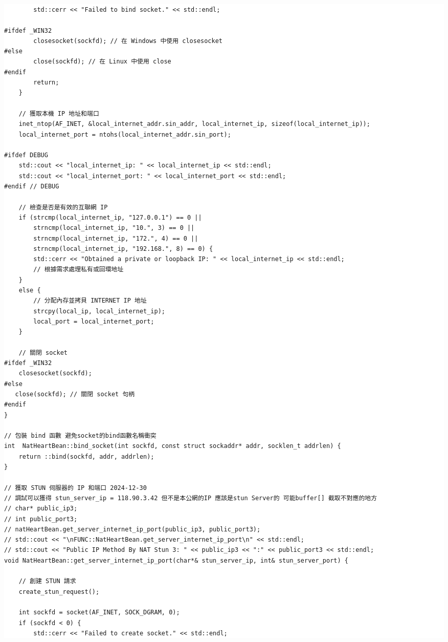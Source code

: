 ```
        std::cerr << "Failed to bind socket." << std::endl;

#ifdef _WIN32
        closesocket(sockfd); // 在 Windows 中使用 closesocket
#else
        close(sockfd); // 在 Linux 中使用 close
#endif
        return;
    }
     
    // 獲取本機 IP 地址和端口
    inet_ntop(AF_INET, &local_internet_addr.sin_addr, local_internet_ip, sizeof(local_internet_ip));
    local_internet_port = ntohs(local_internet_addr.sin_port);

#ifdef DEBUG
    std::cout << "local_internet_ip: " << local_internet_ip << std::endl;
    std::cout << "local_internet_port: " << local_internet_port << std::endl;
#endif // DEBUG
     
    // 檢查是否是有效的互聯網 IP
    if (strcmp(local_internet_ip, "127.0.0.1") == 0 ||
        strncmp(local_internet_ip, "10.", 3) == 0 ||
        strncmp(local_internet_ip, "172.", 4) == 0 ||
        strncmp(local_internet_ip, "192.168.", 8) == 0) {
        std::cerr << "Obtained a private or loopback IP: " << local_internet_ip << std::endl;
        // 根據需求處理私有或回環地址
    }
    else {
        // 分配內存並拷貝 INTERNET IP 地址 
        strcpy(local_ip, local_internet_ip);
        local_port = local_internet_port;
    }
     
    // 關閉 socket
#ifdef _WIN32
    closesocket(sockfd);
#else
   close(sockfd); // 關閉 socket 句柄
#endif
}

// 包裝 bind 函數 避免socket的bind函數名稱衝突
int  NatHeartBean::bind_socket(int sockfd, const struct sockaddr* addr, socklen_t addrlen) {
    return ::bind(sockfd, addr, addrlen);
}

// 獲取 STUN 伺服器的 IP 和端口 2024-12-30
// 調試可以獲得 stun_server_ip = 118.90.3.42 但不是本公網的IP 應該是stun Server的 可能buffer[] 截取不對應的地方
// char* public_ip3;
// int public_port3;
// natHeartBean.get_server_internet_ip_port(public_ip3, public_port3);
// std::cout << "\nFUNC::NatHeartBean.get_server_internet_ip_port\n" << std::endl;
// std::cout << "Public IP Method By NAT Stun 3: " << public_ip3 << ":" << public_port3 << std::endl;
void NatHeartBean::get_server_internet_ip_port(char*& stun_server_ip, int& stun_server_port) {

    // 創建 STUN 請求
    create_stun_request();

    int sockfd = socket(AF_INET, SOCK_DGRAM, 0);
    if (sockfd < 0) {
        std::cerr << "Failed to create socket." << std::endl;
```